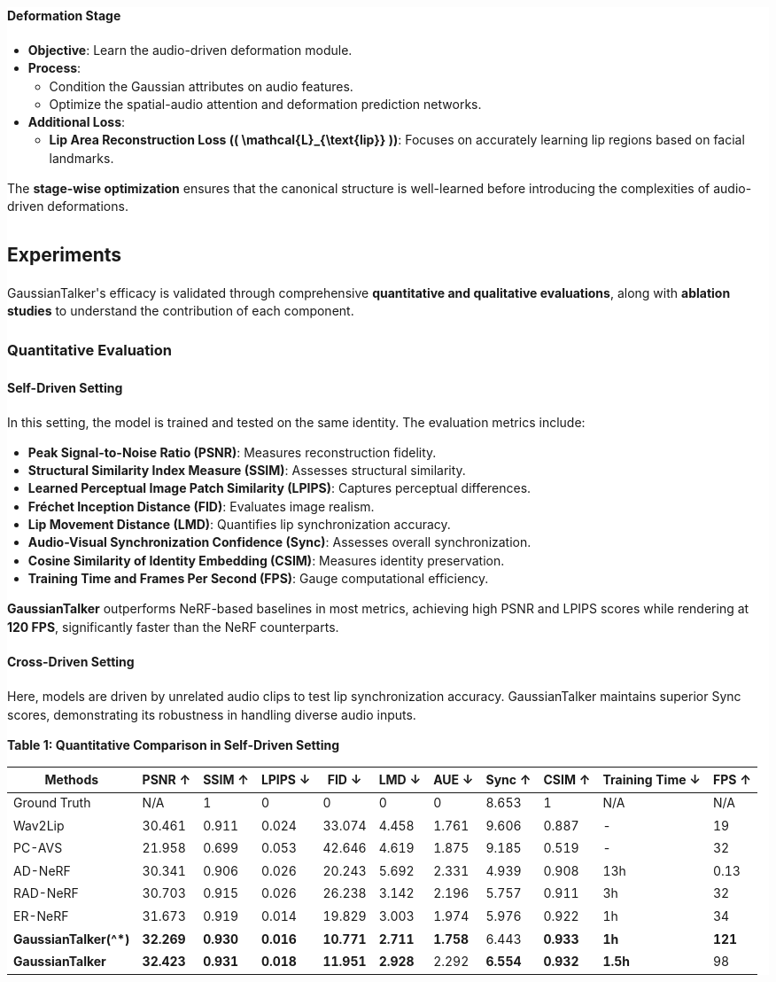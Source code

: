 #### Deformation Stage

- **Objective**: Learn the audio-driven deformation module.
- **Process**:
  - Condition the Gaussian attributes on audio features.
  - Optimize the spatial-audio attention and deformation prediction networks.
- **Additional Loss**:
  - **Lip Area Reconstruction Loss (\( \mathcal{L}_{\text{lip}} \))**: Focuses on accurately learning lip regions based on facial landmarks.

The **stage-wise optimization** ensures that the canonical structure is well-learned before introducing the complexities of audio-driven deformations.

## Experiments

GaussianTalker's efficacy is validated through comprehensive **quantitative and qualitative evaluations**, along with **ablation studies** to understand the contribution of each component.

### Quantitative Evaluation

#### Self-Driven Setting

In this setting, the model is trained and tested on the same identity. The evaluation metrics include:

- **Peak Signal-to-Noise Ratio (PSNR)**: Measures reconstruction fidelity.
- **Structural Similarity Index Measure (SSIM)**: Assesses structural similarity.
- **Learned Perceptual Image Patch Similarity (LPIPS)**: Captures perceptual differences.
- **Fréchet Inception Distance (FID)**: Evaluates image realism.
- **Lip Movement Distance (LMD)**: Quantifies lip synchronization accuracy.
- **Audio-Visual Synchronization Confidence (Sync)**: Assesses overall synchronization.
- **Cosine Similarity of Identity Embedding (CSIM)**: Measures identity preservation.
- **Training Time and Frames Per Second (FPS)**: Gauge computational efficiency.

**GaussianTalker** outperforms NeRF-based baselines in most metrics, achieving high PSNR and LPIPS scores while rendering at **120 FPS**, significantly faster than the NeRF counterparts.

#### Cross-Driven Setting

Here, models are driven by unrelated audio clips to test lip synchronization accuracy. GaussianTalker maintains superior Sync scores, demonstrating its robustness in handling diverse audio inputs.

**Table 1: Quantitative Comparison in Self-Driven Setting**

| Methods               | PSNR ↑ | SSIM ↑ | LPIPS ↓ | FID ↓  | LMD ↓ | AUE ↓ | Sync ↑ | CSIM ↑ | Training Time ↓ | FPS ↑ |
|-----------------------|--------|--------|---------|--------|------|-------|--------|--------|-----------------|-------|
| Ground Truth          | N/A    | 1      | 0       | 0      | 0    | 0     | 8.653  | 1      | N/A             | N/A   |
| Wav2Lip               | 30.461 | 0.911  | 0.024   | 33.074 | 4.458| 1.761 | 9.606  | 0.887  | -               | 19    |
| PC-AVS                | 21.958 | 0.699  | 0.053   | 42.646 | 4.619| 1.875 | 9.185  | 0.519  | -               | 32    |
| AD-NeRF               | 30.341 | 0.906  | 0.026   | 20.243 | 5.692| 2.331 | 4.939  | 0.908  | 13h             | 0.13  |
| RAD-NeRF              | 30.703 | 0.915  | 0.026   | 26.238 | 3.142| 2.196 | 5.757  | 0.911  | 3h              | 32    |
| ER-NeRF               | 31.673 | 0.919  | 0.014   | 19.829 | 3.003| 1.974 | 5.976  | 0.922  | 1h              | 34    |
| **GaussianTalker\(^*\)** | **32.269** | **0.930** | **0.016** | **10.771** | **2.711** | **1.758** | 6.443  | **0.933**  | **1h**          | **121** |
| **GaussianTalker**    | **32.423** | **0.931** | **0.018** | **11.951** | **2.928** | 2.292 | **6.554** | **0.932**  | **1.5h**        | 98    |
